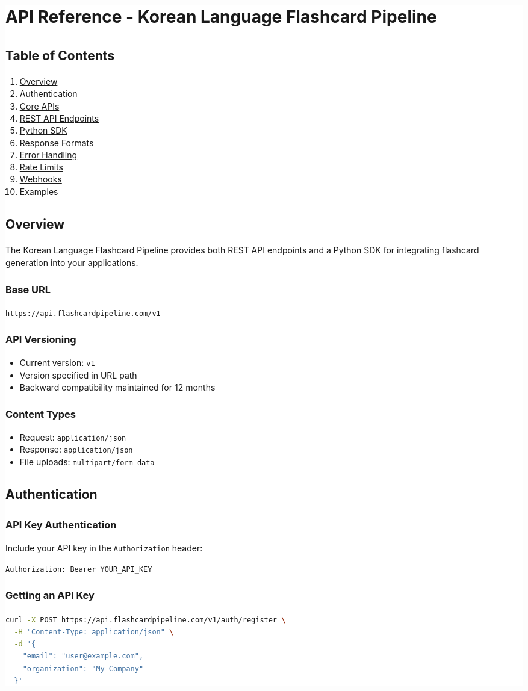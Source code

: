 # API Reference - Korean Language Flashcard Pipeline

## Table of Contents
1. [Overview](#overview)
2. [Authentication](#authentication)
3. [Core APIs](#core-apis)
4. [REST API Endpoints](#rest-api-endpoints)
5. [Python SDK](#python-sdk)
6. [Response Formats](#response-formats)
7. [Error Handling](#error-handling)
8. [Rate Limits](#rate-limits)
9. [Webhooks](#webhooks)
10. [Examples](#examples)

## Overview

The Korean Language Flashcard Pipeline provides both REST API endpoints and a Python SDK for integrating flashcard generation into your applications.

### Base URL
```
https://api.flashcardpipeline.com/v1
```

### API Versioning
- Current version: `v1`
- Version specified in URL path
- Backward compatibility maintained for 12 months

### Content Types
- Request: `application/json`
- Response: `application/json`
- File uploads: `multipart/form-data`

## Authentication

### API Key Authentication

Include your API key in the `Authorization` header:
```http
Authorization: Bearer YOUR_API_KEY
```

### Getting an API Key
```bash
curl -X POST https://api.flashcardpipeline.com/v1/auth/register \
  -H "Content-Type: application/json" \
  -d '{
    "email": "user@example.com",
    "organization": "My Company"
  }'
```
